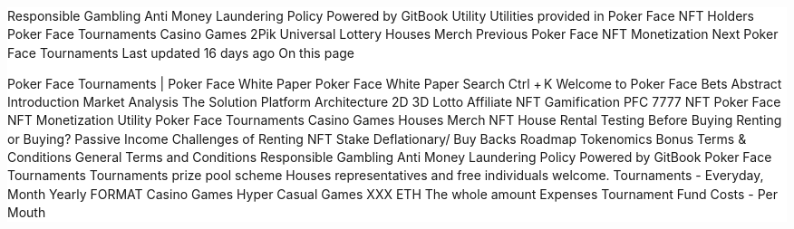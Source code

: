 Responsible Gambling
Anti Money Laundering Policy
Powered by GitBook
Utility
Utilities provided in Poker Face NFT Holders
Poker Face Tournaments
Casino Games
2Pik Universal Lottery
Houses
Merch
Previous
Poker Face NFT Monetization
Next
Poker Face Tournaments
Last updated
16 days ago
On this page

Poker Face Tournaments | Poker Face White Paper
Poker Face White Paper
Search
Ctrl
+ K
Welcome to Poker Face Bets
Abstract
Introduction
Market Analysis
The Solution
Platform Architecture
2D 3D  Lotto
Affiliate NFT Gamification
PFC 7777 NFT
Poker Face NFT Monetization
Utility
Poker Face Tournaments
Casino Games
Houses
Merch
NFT House Rental
Testing Before Buying
Renting or Buying?
Passive Income
Challenges of Renting NFT
Stake
Deflationary/ Buy Backs
Roadmap
Tokenomics
Bonus Terms & Conditions
General Terms and Conditions
Responsible Gambling
Anti Money Laundering Policy
Powered by GitBook
Poker Face Tournaments
Tournaments prize pool scheme
Houses representatives and free individuals welcome.
Tournaments - Everyday,  Month Yearly
FORMAT
Casino Games
Hyper Casual Games
XXX ETH
The whole amount
Expenses
Tournament Fund
Costs - Per Mouth